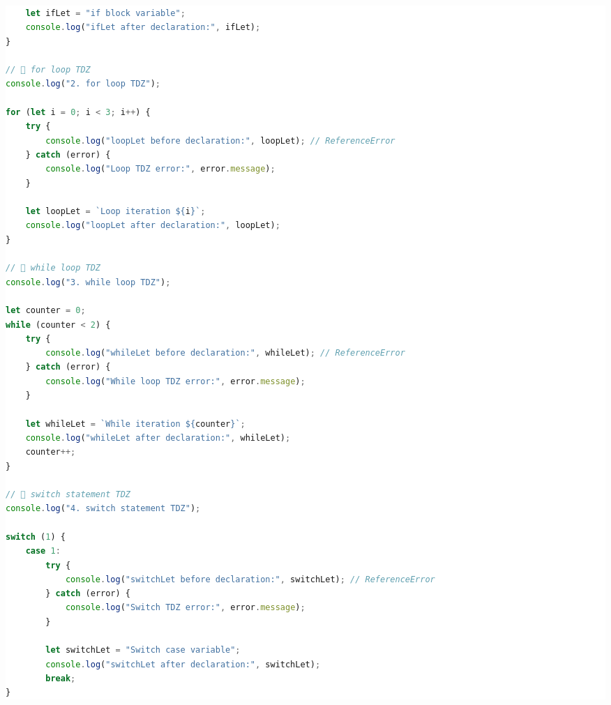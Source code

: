 ```javascript
    let ifLet = "if block variable";
    console.log("ifLet after declaration:", ifLet);
}

// 🔄 for loop TDZ
console.log("2. for loop TDZ");

for (let i = 0; i < 3; i++) {
    try {
        console.log("loopLet before declaration:", loopLet); // ReferenceError
    } catch (error) {
        console.log("Loop TDZ error:", error.message);
    }
    
    let loopLet = `Loop iteration ${i}`;
    console.log("loopLet after declaration:", loopLet);
}

// 🔄 while loop TDZ
console.log("3. while loop TDZ");

let counter = 0;
while (counter < 2) {
    try {
        console.log("whileLet before declaration:", whileLet); // ReferenceError
    } catch (error) {
        console.log("While loop TDZ error:", error.message);
    }
    
    let whileLet = `While iteration ${counter}`;
    console.log("whileLet after declaration:", whileLet);
    counter++;
}

// 🔄 switch statement TDZ
console.log("4. switch statement TDZ");

switch (1) {
    case 1:
        try {
            console.log("switchLet before declaration:", switchLet); // ReferenceError
        } catch (error) {
            console.log("Switch TDZ error:", error.message);
        }
        
        let switchLet = "Switch case variable";
        console.log("switchLet after declaration:", switchLet);
        break;
}
```
